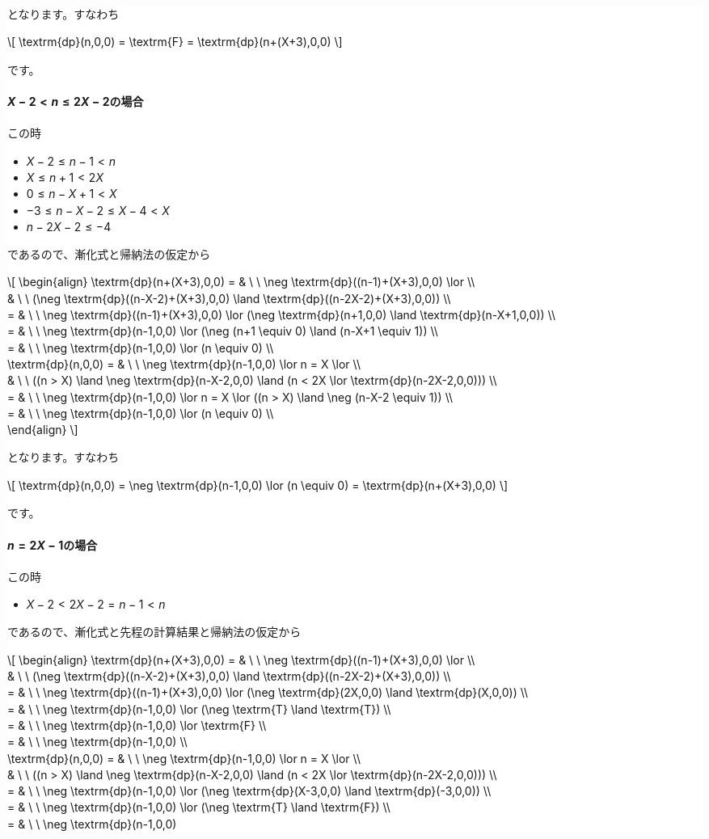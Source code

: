 となります。すなわち

\\[
\textrm{dp}(n,0,0) = \textrm{F} = \textrm{dp}(n+(X+3),0,0)
\\]

です。


#### $X-2 < n \leq 2X-2$の場合

この時

* $X-2 \leq n-1 < n$
* $X \leq n+1 < 2X$
* $0 \leq n-X+1 < X$
* $-3 \leq n-X-2 \leq X-4 < X$
* $n-2X-2 \leq -4$

であるので、漸化式と帰納法の仮定から

\\[
\begin{align}
\textrm{dp}(n+(X+3),0,0) = & \\ \\ \neg \textrm{dp}((n-1)+(X+3),0,0) \lor \\\\\
& \\ \\ (\neg \textrm{dp}((n-X-2)+(X+3),0,0) \land \textrm{dp}((n-2X-2)+(X+3),0,0)) \\\\\
= & \\ \\ \neg \textrm{dp}((n-1)+(X+3),0,0) \lor (\neg \textrm{dp}(n+1,0,0) \land \textrm{dp}(n-X+1,0,0)) \\\\\
= & \\ \\ \neg \textrm{dp}(n-1,0,0) \lor (\neg (n+1 \equiv 0) \land (n-X+1 \equiv 1)) \\\\\
= & \\ \\ \neg \textrm{dp}(n-1,0,0) \lor (n \equiv 0) \\\\\
\textrm{dp}(n,0,0) = & \\ \\ \neg \textrm{dp}(n-1,0,0) \lor n = X \lor \\\\\
& \\ \\ ((n > X) \land \neg \textrm{dp}(n-X-2,0,0) \land (n < 2X \lor \textrm{dp}(n-2X-2,0,0))) \\\\\
= & \\ \\ \neg \textrm{dp}(n-1,0,0) \lor n = X \lor ((n > X) \land \neg (n-X-2 \equiv 1)) \\\\\
= & \\ \\ \neg \textrm{dp}(n-1,0,0) \lor (n \equiv 0) \\\\\
\end{align}
\\]

となります。すなわち

\\[
\textrm{dp}(n,0,0) = \neg \textrm{dp}(n-1,0,0) \lor (n \equiv 0) = \textrm{dp}(n+(X+3),0,0)
\\]

です。


#### $n = 2X-1$の場合

この時

* $X-2 < 2X-2 = n-1 < n$

であるので、漸化式と先程の計算結果と帰納法の仮定から

\\[
\begin{align}
\textrm{dp}(n+(X+3),0,0) = & \\ \\ \neg \textrm{dp}((n-1)+(X+3),0,0) \lor \\\\\
& \\ \\ (\neg \textrm{dp}((n-X-2)+(X+3),0,0) \land \textrm{dp}((n-2X-2)+(X+3),0,0)) \\\\\
= & \\ \\ \neg \textrm{dp}((n-1)+(X+3),0,0) \lor (\neg \textrm{dp}(2X,0,0) \land \textrm{dp}(X,0,0)) \\\\\
= & \\ \\ \neg \textrm{dp}(n-1,0,0) \lor (\neg \textrm{T} \land \textrm{T}) \\\\\
= & \\ \\ \neg \textrm{dp}(n-1,0,0) \lor \textrm{F} \\\\\
= & \\ \\ \neg \textrm{dp}(n-1,0,0) \\\\\
\textrm{dp}(n,0,0) = & \\ \\ \neg \textrm{dp}(n-1,0,0) \lor n = X \lor \\\\\
& \\ \\ ((n > X) \land \neg \textrm{dp}(n-X-2,0,0) \land (n < 2X \lor \textrm{dp}(n-2X-2,0,0))) \\\\\
= & \\ \\ \neg \textrm{dp}(n-1,0,0) \lor (\neg \textrm{dp}(X-3,0,0) \land \textrm{dp}(-3,0,0)) \\\\\
= & \\ \\ \neg \textrm{dp}(n-1,0,0) \lor (\neg \textrm{T} \land \textrm{F}) \\\\\
= & \\ \\ \neg \textrm{dp}(n-1,0,0)